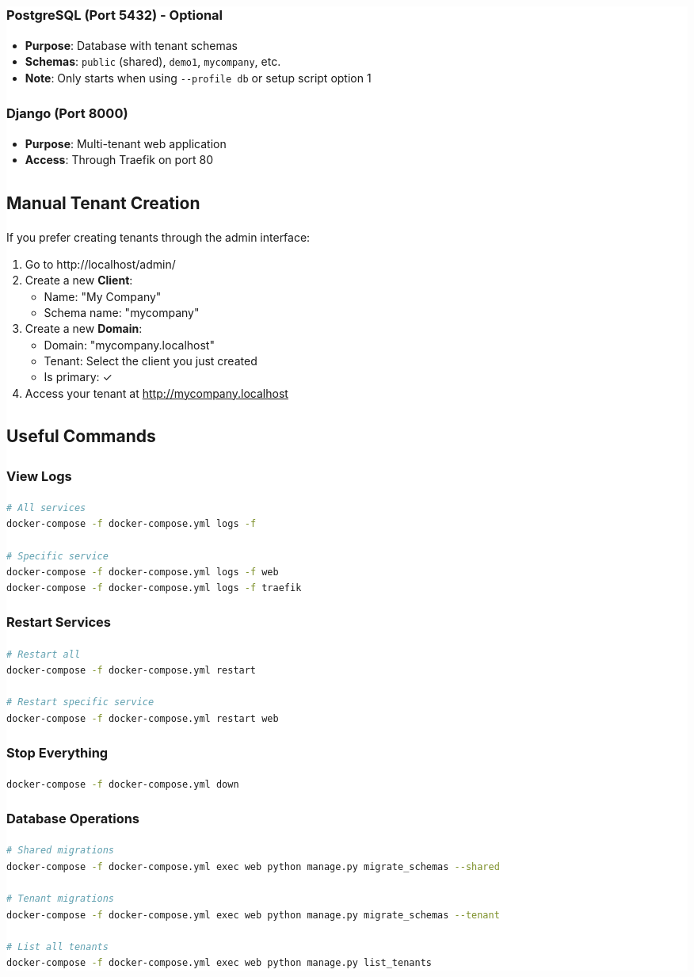 ### PostgreSQL (Port 5432) - Optional
- **Purpose**: Database with tenant schemas
- **Schemas**: `public` (shared), `demo1`, `mycompany`, etc.
- **Note**: Only starts when using `--profile db` or setup script option 1

### Django (Port 8000)
- **Purpose**: Multi-tenant web application
- **Access**: Through Traefik on port 80

## Manual Tenant Creation

If you prefer creating tenants through the admin interface:

1. Go to http://localhost/admin/
2. Create a new **Client**:
   - Name: "My Company"
   - Schema name: "mycompany"
3. Create a new **Domain**:
   - Domain: "mycompany.localhost"
   - Tenant: Select the client you just created
   - Is primary: ✓
4. Access your tenant at http://mycompany.localhost

## Useful Commands

### View Logs
```bash
# All services
docker-compose -f docker-compose.yml logs -f

# Specific service
docker-compose -f docker-compose.yml logs -f web
docker-compose -f docker-compose.yml logs -f traefik
```

### Restart Services
```bash
# Restart all
docker-compose -f docker-compose.yml restart

# Restart specific service
docker-compose -f docker-compose.yml restart web
```

### Stop Everything
```bash
docker-compose -f docker-compose.yml down
```

### Database Operations
```bash
# Shared migrations
docker-compose -f docker-compose.yml exec web python manage.py migrate_schemas --shared

# Tenant migrations
docker-compose -f docker-compose.yml exec web python manage.py migrate_schemas --tenant

# List all tenants
docker-compose -f docker-compose.yml exec web python manage.py list_tenants
```
